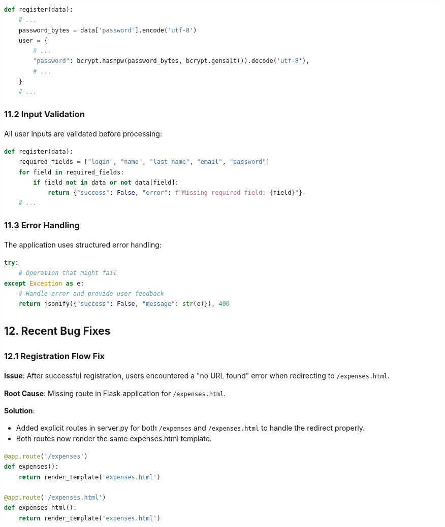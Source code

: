 ```python
def register(data):
    # ...
    password_bytes = data['password'].encode('utf-8')
    user = {
        # ...
        "password": bcrypt.hashpw(password_bytes, bcrypt.gensalt()).decode('utf-8'),
        # ...
    }
    # ...
```

### 11.2 Input Validation

All user inputs are validated before processing:

```python
def register(data):
    required_fields = ["login", "name", "last_name", "email", "password"]
    for field in required_fields:
        if field not in data or not data[field]:
            return {"success": False, "error": f"Missing required field: {field}"}
    # ...
```

### 11.3 Error Handling

The application uses structured error handling:

```python
try:
    # Operation that might fail
except Exception as e:
    # Handle error and provide user feedback
    return jsonify({"success": False, "message": str(e)}), 400
```

## 12. Recent Bug Fixes

### 12.1 Registration Flow Fix

**Issue**: After successful registration, users encountered a "no URL found" error when redirecting to `/expenses.html`.

**Root Cause**: Missing route in Flask application for `/expenses.html`.

**Solution**: 
- Added explicit routes in server.py for both `/expenses` and `/expenses.html` to handle the redirect properly.
- Both routes now render the same expenses.html template.

```python
@app.route('/expenses')
def expenses():
    return render_template('expenses.html')

@app.route('/expenses.html')
def expenses_html():
    return render_template('expenses.html')
```
